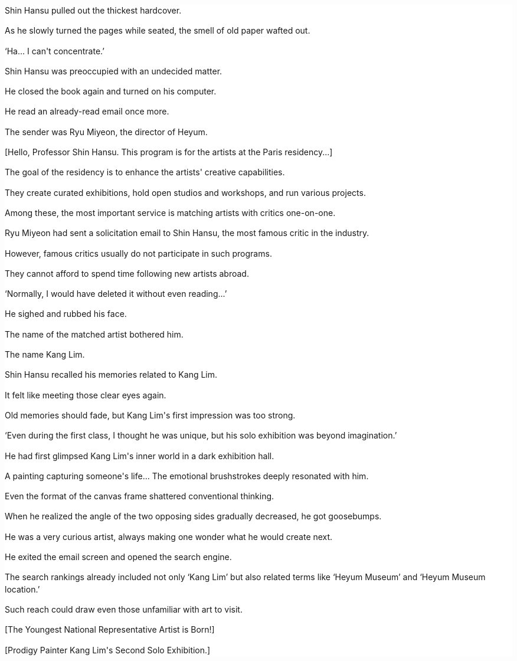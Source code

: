 Shin Hansu pulled out the thickest hardcover.

As he slowly turned the pages while seated, the smell of old paper wafted out.

‘Ha... I can't concentrate.’

Shin Hansu was preoccupied with an undecided matter.

He closed the book again and turned on his computer.

He read an already-read email once more.

The sender was Ryu Miyeon, the director of Heyum.

[Hello, Professor Shin Hansu. This program is for the artists at the Paris residency...]

The goal of the residency is to enhance the artists' creative capabilities.

They create curated exhibitions, hold open studios and workshops, and run various projects.

Among these, the most important service is matching artists with critics one-on-one.

Ryu Miyeon had sent a solicitation email to Shin Hansu, the most famous critic in the industry.

However, famous critics usually do not participate in such programs.

They cannot afford to spend time following new artists abroad.

‘Normally, I would have deleted it without even reading...’

He sighed and rubbed his face.

The name of the matched artist bothered him.

The name Kang Lim.

Shin Hansu recalled his memories related to Kang Lim.

It felt like meeting those clear eyes again.

Old memories should fade, but Kang Lim's first impression was too strong.

‘Even during the first class, I thought he was unique, but his solo exhibition was beyond imagination.’

He had first glimpsed Kang Lim's inner world in a dark exhibition hall.

A painting capturing someone's life... The emotional brushstrokes deeply resonated with him.

Even the format of the canvas frame shattered conventional thinking.

When he realized the angle of the two opposing sides gradually decreased, he got goosebumps.

He was a very curious artist, always making one wonder what he would create next.

He exited the email screen and opened the search engine.

The search rankings already included not only ‘Kang Lim’ but also related terms like ‘Heyum Museum’ and ‘Heyum Museum location.’

Such reach could draw even those unfamiliar with art to visit.

[The Youngest National Representative Artist is Born!]

[Prodigy Painter Kang Lim's Second Solo Exhibition.]
